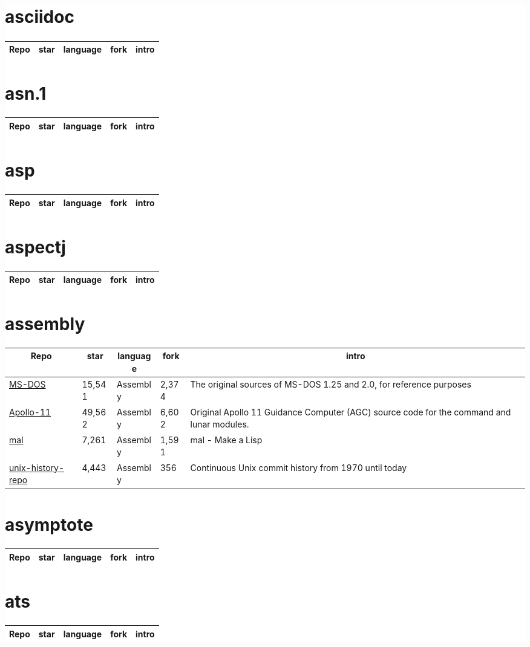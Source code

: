 # asciidoc

Repo|star|language|fork|intro
-|-|-|-|-



# asn.1

Repo|star|language|fork|intro
-|-|-|-|-



# asp

Repo|star|language|fork|intro
-|-|-|-|-



# aspectj

Repo|star|language|fork|intro
-|-|-|-|-



# assembly

Repo|star|language|fork|intro
-|-|-|-|-
[MS-DOS](https://github.com/microsoft/MS-DOS)|15,541|Assembly|2,374|The original sources of MS-DOS 1.25 and 2.0, for reference purposes
[Apollo-11](https://github.com/chrislgarry/Apollo-11)|49,562|Assembly|6,602|Original Apollo 11 Guidance Computer (AGC) source code for the command and lunar modules.
[mal](https://github.com/kanaka/mal)|7,261|Assembly|1,591|mal - Make a Lisp
[unix-history-repo](https://github.com/dspinellis/unix-history-repo)|4,443|Assembly|356|Continuous Unix commit history from 1970 until today


# asymptote

Repo|star|language|fork|intro
-|-|-|-|-



# ats

Repo|star|language|fork|intro
-|-|-|-|-
